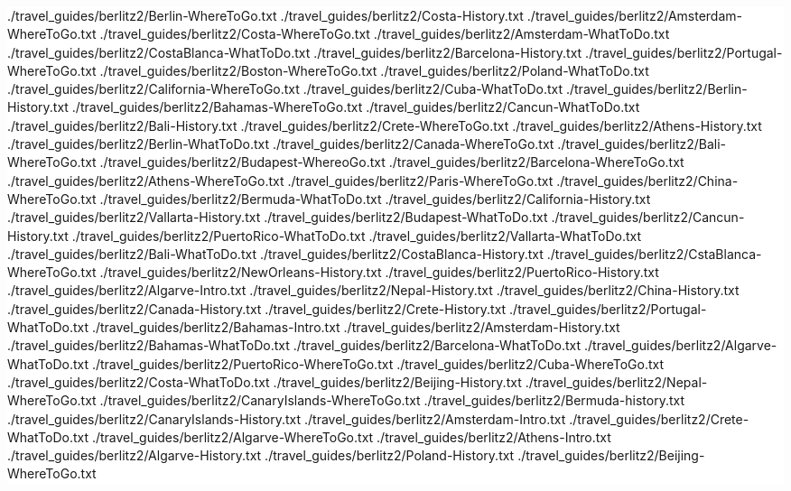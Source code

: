 ./travel_guides/berlitz2/Berlin-WhereToGo.txt
./travel_guides/berlitz2/Costa-History.txt
./travel_guides/berlitz2/Amsterdam-WhereToGo.txt
./travel_guides/berlitz2/Costa-WhereToGo.txt
./travel_guides/berlitz2/Amsterdam-WhatToDo.txt
./travel_guides/berlitz2/CostaBlanca-WhatToDo.txt
./travel_guides/berlitz2/Barcelona-History.txt
./travel_guides/berlitz2/Portugal-WhereToGo.txt
./travel_guides/berlitz2/Boston-WhereToGo.txt
./travel_guides/berlitz2/Poland-WhatToDo.txt
./travel_guides/berlitz2/California-WhereToGo.txt
./travel_guides/berlitz2/Cuba-WhatToDo.txt
./travel_guides/berlitz2/Berlin-History.txt
./travel_guides/berlitz2/Bahamas-WhereToGo.txt
./travel_guides/berlitz2/Cancun-WhatToDo.txt
./travel_guides/berlitz2/Bali-History.txt
./travel_guides/berlitz2/Crete-WhereToGo.txt
./travel_guides/berlitz2/Athens-History.txt
./travel_guides/berlitz2/Berlin-WhatToDo.txt
./travel_guides/berlitz2/Canada-WhereToGo.txt
./travel_guides/berlitz2/Bali-WhereToGo.txt
./travel_guides/berlitz2/Budapest-WhereoGo.txt
./travel_guides/berlitz2/Barcelona-WhereToGo.txt
./travel_guides/berlitz2/Athens-WhereToGo.txt
./travel_guides/berlitz2/Paris-WhereToGo.txt
./travel_guides/berlitz2/China-WhereToGo.txt
./travel_guides/berlitz2/Bermuda-WhatToDo.txt
./travel_guides/berlitz2/California-History.txt
./travel_guides/berlitz2/Vallarta-History.txt
./travel_guides/berlitz2/Budapest-WhatToDo.txt
./travel_guides/berlitz2/Cancun-History.txt
./travel_guides/berlitz2/PuertoRico-WhatToDo.txt
./travel_guides/berlitz2/Vallarta-WhatToDo.txt
./travel_guides/berlitz2/Bali-WhatToDo.txt
./travel_guides/berlitz2/CostaBlanca-History.txt
./travel_guides/berlitz2/CstaBlanca-WhereToGo.txt
./travel_guides/berlitz2/NewOrleans-History.txt
./travel_guides/berlitz2/PuertoRico-History.txt
./travel_guides/berlitz2/Algarve-Intro.txt
./travel_guides/berlitz2/Nepal-History.txt
./travel_guides/berlitz2/China-History.txt
./travel_guides/berlitz2/Canada-History.txt
./travel_guides/berlitz2/Crete-History.txt
./travel_guides/berlitz2/Portugal-WhatToDo.txt
./travel_guides/berlitz2/Bahamas-Intro.txt
./travel_guides/berlitz2/Amsterdam-History.txt
./travel_guides/berlitz2/Bahamas-WhatToDo.txt
./travel_guides/berlitz2/Barcelona-WhatToDo.txt
./travel_guides/berlitz2/Algarve-WhatToDo.txt
./travel_guides/berlitz2/PuertoRico-WhereToGo.txt
./travel_guides/berlitz2/Cuba-WhereToGo.txt
./travel_guides/berlitz2/Costa-WhatToDo.txt
./travel_guides/berlitz2/Beijing-History.txt
./travel_guides/berlitz2/Nepal-WhereToGo.txt
./travel_guides/berlitz2/CanaryIslands-WhereToGo.txt
./travel_guides/berlitz2/Bermuda-history.txt
./travel_guides/berlitz2/CanaryIslands-History.txt
./travel_guides/berlitz2/Amsterdam-Intro.txt
./travel_guides/berlitz2/Crete-WhatToDo.txt
./travel_guides/berlitz2/Algarve-WhereToGo.txt
./travel_guides/berlitz2/Athens-Intro.txt
./travel_guides/berlitz2/Algarve-History.txt
./travel_guides/berlitz2/Poland-History.txt
./travel_guides/berlitz2/Beijing-WhereToGo.txt